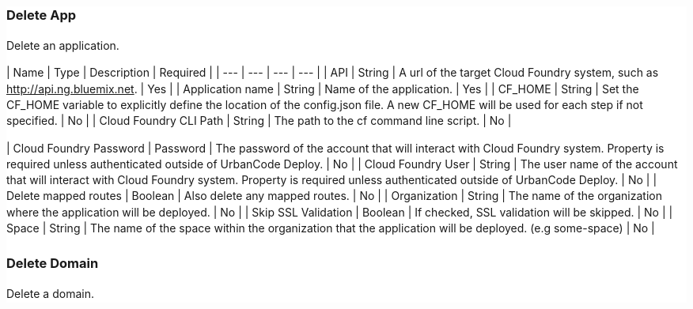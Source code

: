 
### Delete App


Delete an application.




| Name | Type | Description | 
Required |
| --- | --- | --- | --- |
| API | String | A url of the target Cloud Foundry system, such as 
http://api.ng.bluemix.net. | Yes |
| Application name | String | Name of the application. | Yes |
| CF\_HOME | String | 
Set the CF\_HOME variable to explicitly define the location of the config.json file. A new CF\_HOME will be used for 
each step if not specified.
  | No |
| Cloud Foundry CLI Path | String | The path to the cf command line script. | No |

| Cloud Foundry Password | Password | The password of the account that will interact with Cloud Foundry system. Property
 is required unless authenticated outside of UrbanCode Deploy.
  | No |
| Cloud Foundry User | String | The user name of
 the account that will interact with Cloud Foundry system. Property is required unless authenticated outside of 
UrbanCode Deploy.
  | No |
| Delete mapped routes | Boolean | Also delete any mapped routes. | No |
| Organization | 
String | The name of the organization where the application will be deployed. | No |
| Skip SSL Validation | Boolean | 
If checked, SSL validation will be skipped. | No |
| Space | String | The name of the space within the organization that
 the application will be deployed. (e.g some-space)
  | No |


### Delete Domain


Delete a domain.

